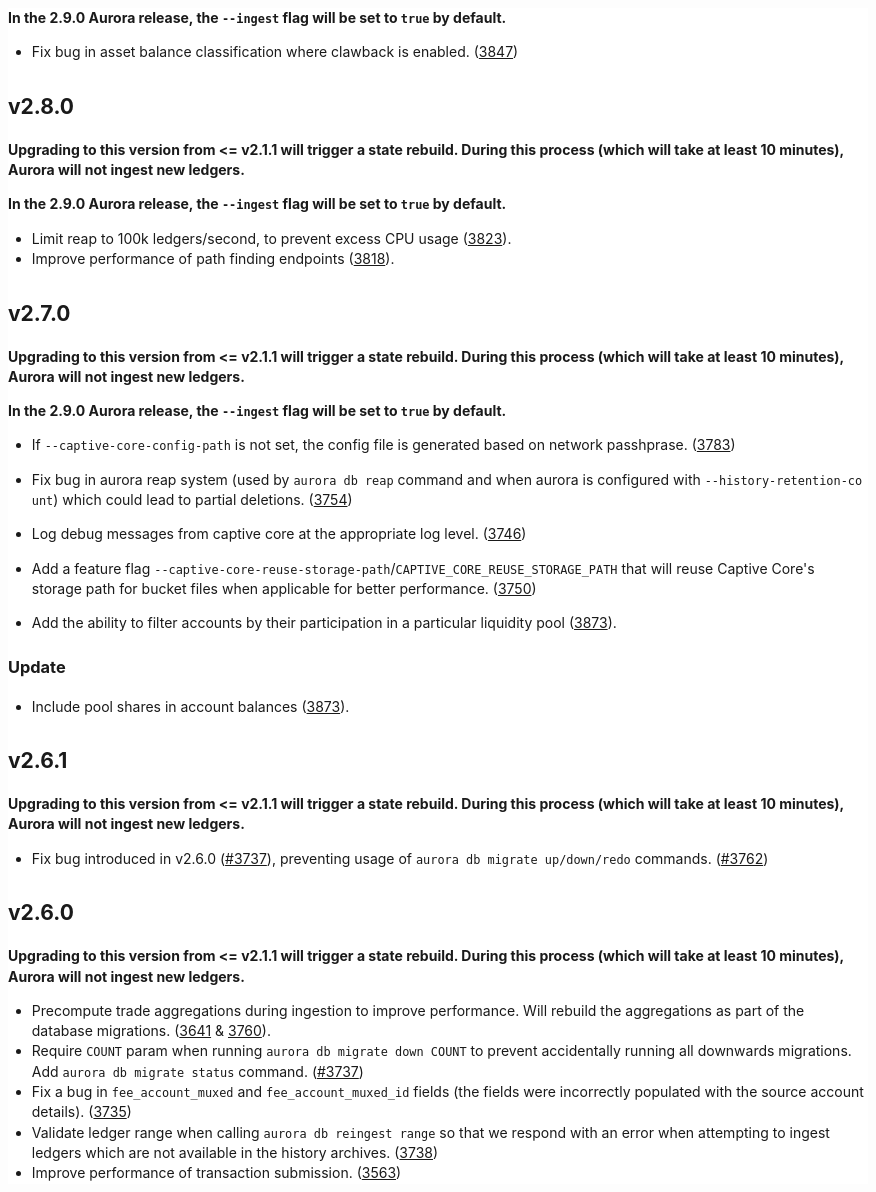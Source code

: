 **In the 2.9.0 Aurora release, the `--ingest` flag will be set to `true` by default.**

* Fix bug in asset balance classification where clawback is enabled. ([3847](https://github.com/hcnet/go/pull/3847))

## v2.8.0
**Upgrading to this version from <= v2.1.1 will trigger a state rebuild. During this process (which will take at least 10 minutes), Aurora will not ingest new ledgers.**

**In the 2.9.0 Aurora release, the `--ingest` flag will be set to `true` by default.**

* Limit reap to 100k ledgers/second, to prevent excess CPU usage ([3823](https://github.com/hcnet/go/pull/3823)).
* Improve performance of path finding endpoints ([3818](https://github.com/hcnet/go/pull/3818)).

## v2.7.0
**Upgrading to this version from <= v2.1.1 will trigger a state rebuild. During this process (which will take at least 10 minutes), Aurora will not ingest new ledgers.**

**In the 2.9.0 Aurora release, the `--ingest` flag will be set to `true` by default.**

* If `--captive-core-config-path` is not set, the config file is generated based on network passhprase. ([3783](https://github.com/hcnet/go/pull/3783))
* Fix bug in aurora reap system (used by `aurora db reap` command and when aurora is configured with `--history-retention-count`) which could lead to partial deletions. ([3754](https://github.com/hcnet/go/pull/3754))
* Log debug messages from captive core at the appropriate log level. ([3746](https://github.com/hcnet/go/pull/3746))
* Add a feature flag `--captive-core-reuse-storage-path`/`CAPTIVE_CORE_REUSE_STORAGE_PATH` that will reuse Captive Core's storage path for bucket files when applicable for better performance. ([3750](https://github.com/hcnet/go/pull/3750))

* Add the ability to filter accounts by their participation in a particular liquidity pool ([3873](https://github.com/hcnet/go/pull/3873)).

### Update
* Include pool shares in account balances ([3873](https://github.com/hcnet/go/pull/3873)).

## v2.6.1

**Upgrading to this version from <= v2.1.1 will trigger a state rebuild. During this process (which will take at least 10 minutes), Aurora will not ingest new ledgers.**

* Fix bug introduced in v2.6.0 ([#3737](https://github.com/hcnet/go/pull/3737)), preventing usage of `aurora db migrate up/down/redo` commands. ([#3762](https://github.com/hcnet/go/pull/3762))

## v2.6.0

**Upgrading to this version from <= v2.1.1 will trigger a state rebuild. During this process (which will take at least 10 minutes), Aurora will not ingest new ledgers.**

* Precompute trade aggregations during ingestion to improve performance. Will rebuild the aggregations as part of the database migrations. ([3641](https://github.com/hcnet/go/pull/3641) & [3760](https://github.com/hcnet/go/pull/3760)).
* Require `COUNT` param when running `aurora db migrate down COUNT` to prevent accidentally running all downwards migrations. Add `aurora db migrate status` command. ([#3737](https://github.com/hcnet/go/pull/3737))
* Fix a bug in `fee_account_muxed` and `fee_account_muxed_id` fields (the fields were incorrectly populated with the source account details). ([3735](https://github.com/hcnet/go/pull/3735))
* Validate ledger range when calling `aurora db reingest range` so that we respond with an error when attempting to ingest ledgers which are not available in the history archives. ([3738](https://github.com/hcnet/go/pull/3738))
* Improve performance of transaction submission. ([3563](https://github.com/hcnet/go/pull/3563))
